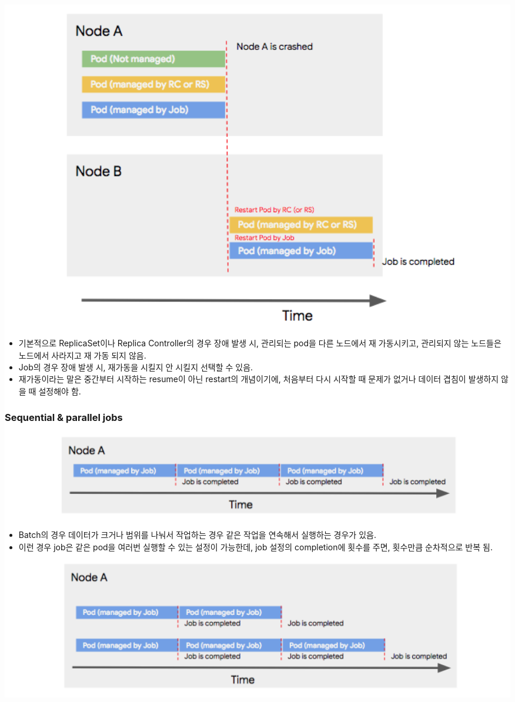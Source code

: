 <p align="center"><img src="img/ch8/8_9.png" width="80%"></p>

- 기본적으로 ReplicaSet이나 Replica Controller의 경우 장애 발생 시, 관리되는 pod을 다른 노드에서 재 가동시키고, 관리되지 않는 노드들은 노드에서 사라지고 재 가동 되지 않음.
- Job의 경우 장애 발생 시, 재가동을 시킬지 안 시킬지 선택할 수 있음.
- 재가동이라는 말은 중간부터 시작하는 resume이 아닌 restart의 개념이기에, 처음부터 다시 시작할 때 문제가 없거나 데이터 겹침이 발생하지 않을 때 설정해야 함.

### Sequential & parallel jobs

<p align="center"><img src="img/ch8/8_10.png" width="80%"></p>

- Batch의 경우 데이터가 크거나 범위를 나눠서 작업하는 경우 같은 작업을 연속해서 실행하는 경우가 있음.
- 이런 경우 job은 같은 pod을 여러번 실행할 수 있는 설정이 가능한데, job 설정의 completion에 횟수를 주면, 횟수만큼 순차적으로 반복 됨.

<p align="center"><img src="img/ch8/8_11.png" width="80%"></p>
